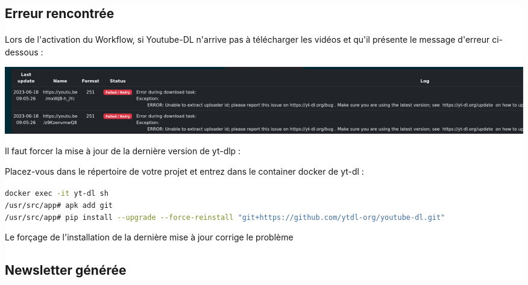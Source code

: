 ## Erreur rencontrée

Lors de l'activation du Workflow, si Youtube-DL n'arrive pas à télécharger les vidéos et qu'il présente le message d'erreur ci-dessous :

![error uploader id](./images/error_uploader_id.png)

Il faut forcer la mise à jour de la dernière version de yt-dlp :

Placez-vous dans le répertoire de votre projet et entrez dans le container docker de yt-dl :

```bash
docker exec -it yt-dl sh
/usr/src/app# apk add git
/usr/src/app# pip install --upgrade --force-reinstall "git+https://github.com/ytdl-org/youtube-dl.git"
```

Le forçage de l'installation de la dernière mise à jour corrige le problème

## Newsletter générée
